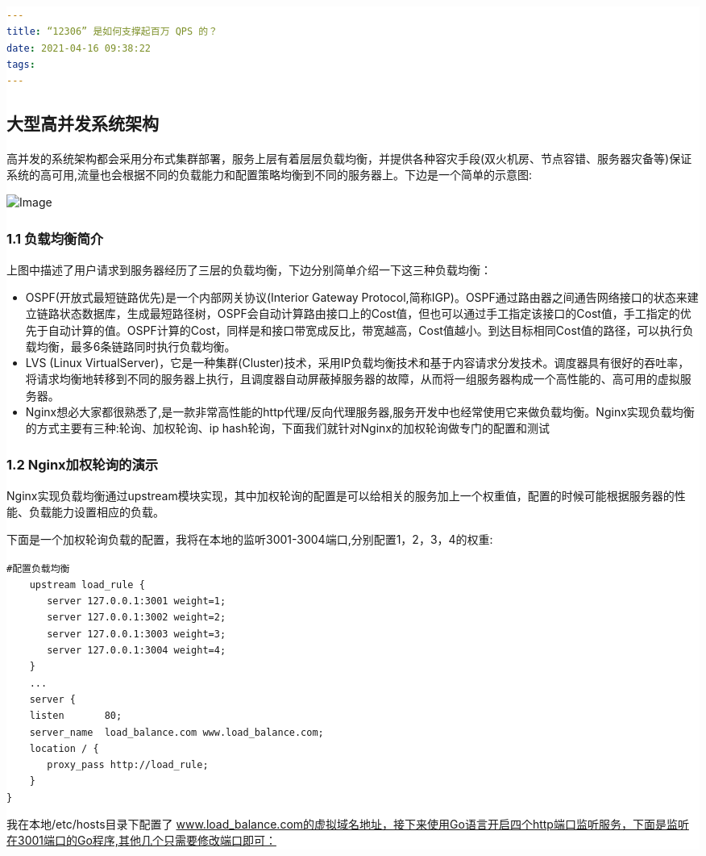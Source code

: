 ```yaml
---
title: “12306” 是如何支撑起百万 QPS 的？
date: 2021-04-16 09:38:22
tags:
---
```


## 大型高并发系统架构

高并发的系统架构都会采用分布式集群部署，服务上层有着层层负载均衡，并提供各种容灾手段(双火机房、节点容错、服务器灾备等)保证系统的高可用,流量也会根据不同的负载能力和配置策略均衡到不同的服务器上。下边是一个简单的示意图:

![Image](https://mmbiz.qpic.cn/mmbiz/JfTPiahTHJhrFzwRdyIg4jfZXa5IJQbRVxJvshqibibWXZbI2WQrZeoYJ4EiaibRLHFjBwcZ8dryibSM5CZPapa5g1TA/640?wx_fmt=other&wxfrom=5&wx_lazy=1&wx_co=1)

### 1.1 负载均衡简介

上图中描述了用户请求到服务器经历了三层的负载均衡，下边分别简单介绍一下这三种负载均衡：

- OSPF(开放式最短链路优先)是一个内部网关协议(Interior Gateway Protocol,简称IGP)。OSPF通过路由器之间通告网络接口的状态来建立链路状态数据库，生成最短路径树，OSPF会自动计算路由接口上的Cost值，但也可以通过手工指定该接口的Cost值，手工指定的优先于自动计算的值。OSPF计算的Cost，同样是和接口带宽成反比，带宽越高，Cost值越小。到达目标相同Cost值的路径，可以执行负载均衡，最多6条链路同时执行负载均衡。
- LVS (Linux VirtualServer)，它是一种集群(Cluster)技术，采用IP负载均衡技术和基于内容请求分发技术。调度器具有很好的吞吐率，将请求均衡地转移到不同的服务器上执行，且调度器自动屏蔽掉服务器的故障，从而将一组服务器构成一个高性能的、高可用的虚拟服务器。
- Nginx想必大家都很熟悉了,是一款非常高性能的http代理/反向代理服务器,服务开发中也经常使用它来做负载均衡。Nginx实现负载均衡的方式主要有三种:轮询、加权轮询、ip hash轮询，下面我们就针对Nginx的加权轮询做专门的配置和测试

### 1.2 Nginx加权轮询的演示

Nginx实现负载均衡通过upstream模块实现，其中加权轮询的配置是可以给相关的服务加上一个权重值，配置的时候可能根据服务器的性能、负载能力设置相应的负载。

下面是一个加权轮询负载的配置，我将在本地的监听3001-3004端口,分别配置1，2，3，4的权重:

```
#配置负载均衡
    upstream load_rule {
       server 127.0.0.1:3001 weight=1;
       server 127.0.0.1:3002 weight=2;
       server 127.0.0.1:3003 weight=3;
       server 127.0.0.1:3004 weight=4;
    }
    ...
    server {
    listen       80;
    server_name  load_balance.com www.load_balance.com;
    location / {
       proxy_pass http://load_rule;
    }
}
```

我在本地/etc/hosts目录下配置了 www.load_balance.com的虚拟域名地址，接下来使用Go语言开启四个http端口监听服务，下面是监听在3001端口的Go程序,其他几个只需要修改端口即可：
